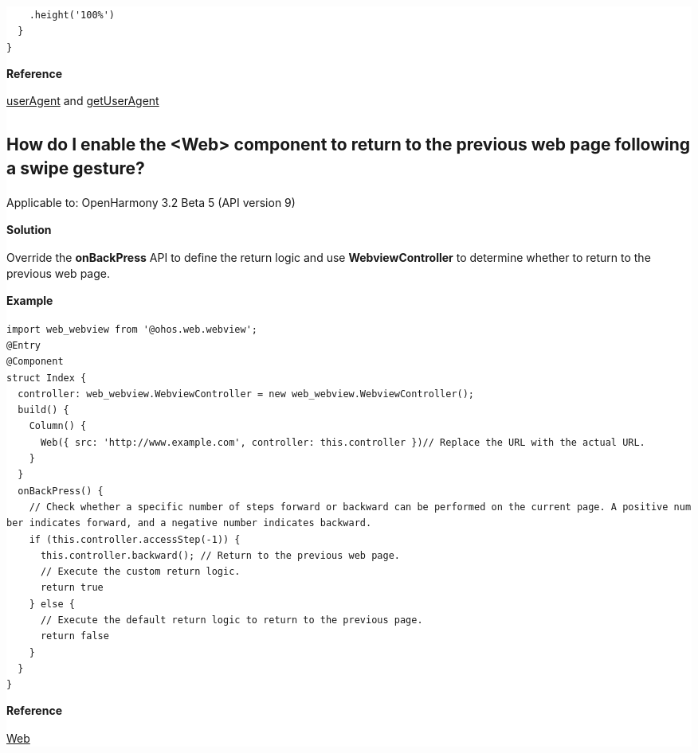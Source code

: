 ```
    .height('100%')
  }
}
```

**Reference**

[userAgent](../reference/arkui-ts/ts-basic-components-web.md#useragent) and [getUserAgent](../reference/apis/js-apis-webview.md#getuseragent)

## How do I enable the \<Web> component to return to the previous web page following a swipe gesture?

Applicable to: OpenHarmony 3.2 Beta 5 (API version 9)

**Solution**

Override the **onBackPress** API to define the return logic and use **WebviewController** to determine whether to return to the previous web page.

**Example**

```
import web_webview from '@ohos.web.webview';
@Entry
@Component
struct Index {
  controller: web_webview.WebviewController = new web_webview.WebviewController();
  build() {
    Column() {
      Web({ src: 'http://www.example.com', controller: this.controller })// Replace the URL with the actual URL.
    }
  }
  onBackPress() {
    // Check whether a specific number of steps forward or backward can be performed on the current page. A positive number indicates forward, and a negative number indicates backward.
    if (this.controller.accessStep(-1)) {
      this.controller.backward(); // Return to the previous web page.
      // Execute the custom return logic.
      return true
    } else {
      // Execute the default return logic to return to the previous page.
      return false
    }
  }
}
```

**Reference**

[Web](../reference/apis/js-apis-webview.md#accessstep)
